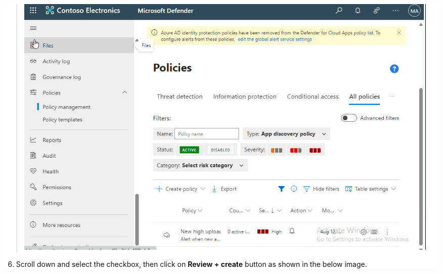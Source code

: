 > ![](./media/image43.png)

6.  Scroll down and select the checkbox, then click on **Review +
    create** button as shown in the below image.
